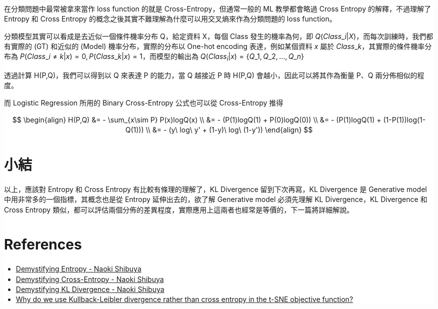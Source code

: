 在分類問題中最常被拿來當作 loss function 的就是 Cross-Entropy，但通常一般的 ML 教學都會略過 Cross Entropy 的解釋，不過理解了 Entropy 和 Cross Entropy 的概念之後其實不難理解為什麼可以用交叉熵來作為分類問題的 loss function。

分類模型其實可以看成是去近似一個條件機率分布 Q，給定資料 X，每個 Class 發生的機率為何，即 $Q(Class\_i|X)$，而每次訓練時，我們都有實際的 (GT) 和近似的 (Model) 機率分布，實際的分布以 One-hot encoding 表達，例如某個資料 $x$ 屬於 $Class\_k$，其實際的條件機率分布為 $P(Class\_{i\ne k}|x) = 0, P(Class\_{k}|x) = 1$，而模型的輸出為 $Q(Class_i|x) = \{Q\_1, Q\_2, \dots, Q\_n\}$

透過計算 H(P,Q)，我們可以得到以 Q 來表達 P 的能力，當 Q 越接近 P 時 H(P,Q) 會越小，因此可以將其作為衡量 P、Q 兩分佈相似的程度。

而 Logistic Regression 所用的 Binary Cross-Entropy 公式也可以從 Cross-Entropy 推得

$$
\begin{align}
H(P,Q) &= - \sum_{x\sim P} P(x)logQ(x) \\
&= - (P(1)logQ(1) + P(0)logQ(0)) \\
&= - (P(1)logQ(1) + (1-P(1))log(1-Q(1))) \\
&= - (y\ log\ y' + (1-y)\ log\ (1-y'))
\end{align}
$$

# 小結

以上，應該對 Entropy 和 Cross Entropy 有比較有條理的理解了，KL Divergence 留到下次再寫，KL Divergence 是 Generative model 中用非常多的一個指標，其概念也是從 Entropy 延伸出去的，欲了解 Generative model 必須先理解 KL Divergence，KL Divergence 和 Cross Entropy 類似，都可以評估兩個分佈的差異程度，實際應用上這兩者也經常是等價的，下一篇將詳細解說。

# References
* [Demystifying Entropy - Naoki Shibuya](https://towardsdatascience.com/demystifying-entropy-f2c3221e2550)
* [Demystifying Cross-Entropy - Naoki Shibuya](https://towardsdatascience.com/demystifying-cross-entropy-e80e3ad54a8)
* [Demystifying KL Divergence - Naoki Shibuya](https://towardsdatascience.com/demystifying-kl-divergence-7ebe4317ee68)
* [Why do we use Kullback-Leibler divergence rather than cross entropy in the t-SNE objective function?](https://stats.stackexchange.com/questions/265966/why-do-we-use-kullback-leibler-divergence-rather-than-cross-entropy-in-the-t-sne/265989)
